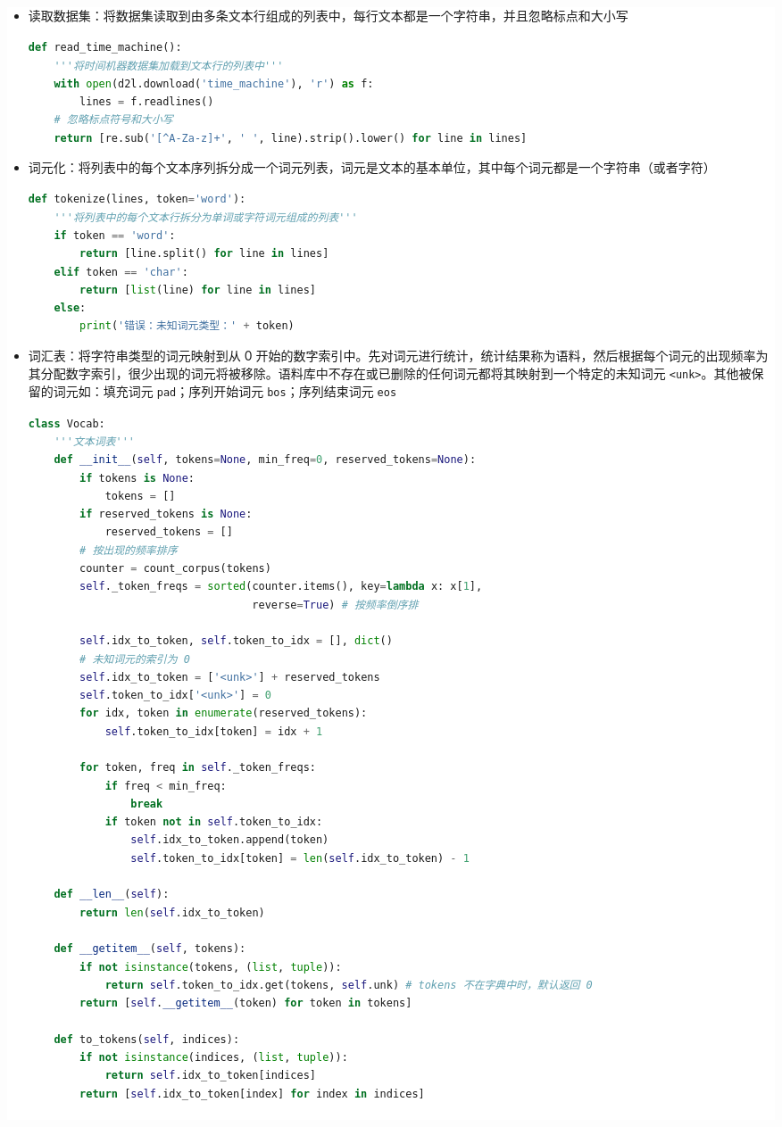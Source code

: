 - 读取数据集：将数据集读取到由多条文本行组成的列表中，每行文本都是一个字符串，并且忽略标点和大小写

  ```python
  def read_time_machine():
      '''将时间机器数据集加载到文本行的列表中'''
      with open(d2l.download('time_machine'), 'r') as f:
          lines = f.readlines()
      # 忽略标点符号和大小写
      return [re.sub('[^A-Za-z]+', ' ', line).strip().lower() for line in lines]
  ```

- 词元化：将列表中的每个文本序列拆分成一个词元列表，词元是文本的基本单位，其中每个词元都是一个字符串（或者字符）

  ```python
  def tokenize(lines, token='word'):
      '''将列表中的每个文本行拆分为单词或字符词元组成的列表'''
      if token == 'word':
          return [line.split() for line in lines]
      elif token == 'char':
          return [list(line) for line in lines]
      else:
          print('错误：未知词元类型：' + token)
  ```

- 词汇表：将字符串类型的词元映射到从 0 开始的数字索引中。先对词元进行统计，统计结果称为语料，然后根据每个词元的出现频率为其分配数字索引，很少出现的词元将被移除。语料库中不存在或已删除的任何词元都将其映射到一个特定的未知词元 `<unk>`。其他被保留的词元如：填充词元 `pad`；序列开始词元 `bos`；序列结束词元 `eos`

  ```python
  class Vocab:
      '''文本词表'''
      def __init__(self, tokens=None, min_freq=0, reserved_tokens=None):
          if tokens is None:
              tokens = []
          if reserved_tokens is None:
              reserved_tokens = []
          # 按出现的频率排序
          counter = count_corpus(tokens)
          self._token_freqs = sorted(counter.items(), key=lambda x: x[1],
                                     reverse=True) # 按频率倒序排
          
          self.idx_to_token, self.token_to_idx = [], dict()
          # 未知词元的索引为 0
          self.idx_to_token = ['<unk>'] + reserved_tokens
          self.token_to_idx['<unk>'] = 0
          for idx, token in enumerate(reserved_tokens):
              self.token_to_idx[token] = idx + 1
          
          for token, freq in self._token_freqs:
              if freq < min_freq:
                  break
              if token not in self.token_to_idx:
                  self.idx_to_token.append(token)
                  self.token_to_idx[token] = len(self.idx_to_token) - 1
      
      def __len__(self):
          return len(self.idx_to_token)
      
      def __getitem__(self, tokens):
          if not isinstance(tokens, (list, tuple)):
              return self.token_to_idx.get(tokens, self.unk) # tokens 不在字典中时，默认返回 0
          return [self.__getitem__(token) for token in tokens]
      
      def to_tokens(self, indices):
          if not isinstance(indices, (list, tuple)):
              return self.idx_to_token[indices]
          return [self.idx_to_token[index] for index in indices]
      
  ```